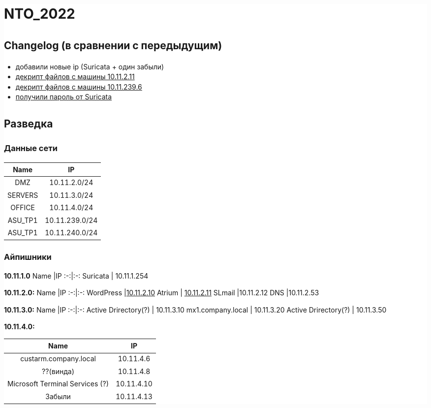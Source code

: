 # NTO_2022

## Changelog (в сравнении с передыдущим)

- добавили новые ip (Suricata + один забыли)
- [декрипт файлов с машины 10.11.2.11](#Востановление-системы)
- [декрипт файлов с машины 10.11.239.6](#Windows-Decrypt)
- [получили пароль от Suricata](#Suricata)

## Разведка

### Данные сети
Name |IP
:-:|:-:
DMZ |10.11.2.0/24
SERVERS | 10.11.3.0/24
OFFICE |10.11.4.0/24
ASU_TP1 |10.11.239.0/24
ASU_TP1|10.11.240.0/24


### Айпишники


**10.11.1.0**
Name |IP
:-:|:-:
Suricata | 10.11.1.254



**10.11.2.0:**
Name |IP
:-:|:-:
WordPress |[10.11.2.10](http://10.11.2.10/)
Atrium | [10.11.2.11](http://10.11.2.11/)
SLmail |10.11.2.12
DNS |10.11.2.53


**10.11.3.0:**
Name |IP
:-:|:-:
Active Drirectory(?) | 10.11.3.10
mx1.company.local | 10.11.3.20
Active Drirectory(?) | 10.11.3.50



**10.11.4.0:**

Name | IP
:-:|:-:
custarm.company.local | 10.11.4.6
??(винда) |10.11.4.8
Microsoft Terminal Services (?) |10.11.4.10
Забыли | 10.11.4.13
